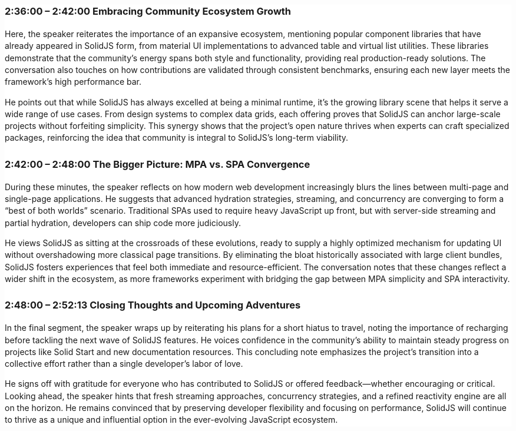 ### 2:36:00 – 2:42:00 Embracing Community Ecosystem Growth

Here, the speaker reiterates the importance of an expansive ecosystem, mentioning popular component libraries that have already appeared in SolidJS form, from material UI implementations to advanced table and virtual list utilities. These libraries demonstrate that the community’s energy spans both style and functionality, providing real production-ready solutions. The conversation also touches on how contributions are validated through consistent benchmarks, ensuring each new layer meets the framework’s high performance bar.

He points out that while SolidJS has always excelled at being a minimal runtime, it’s the growing library scene that helps it serve a wide range of use cases. From design systems to complex data grids, each offering proves that SolidJS can anchor large-scale projects without forfeiting simplicity. This synergy shows that the project’s open nature thrives when experts can craft specialized packages, reinforcing the idea that community is integral to SolidJS’s long-term viability.

### 2:42:00 – 2:48:00 The Bigger Picture: MPA vs. SPA Convergence

During these minutes, the speaker reflects on how modern web development increasingly blurs the lines between multi-page and single-page applications. He suggests that advanced hydration strategies, streaming, and concurrency are converging to form a “best of both worlds” scenario. Traditional SPAs used to require heavy JavaScript up front, but with server-side streaming and partial hydration, developers can ship code more judiciously.

He views SolidJS as sitting at the crossroads of these evolutions, ready to supply a highly optimized mechanism for updating UI without overshadowing more classical page transitions. By eliminating the bloat historically associated with large client bundles, SolidJS fosters experiences that feel both immediate and resource-efficient. The conversation notes that these changes reflect a wider shift in the ecosystem, as more frameworks experiment with bridging the gap between MPA simplicity and SPA interactivity.

### 2:48:00 – 2:52:13 Closing Thoughts and Upcoming Adventures

In the final segment, the speaker wraps up by reiterating his plans for a short hiatus to travel, noting the importance of recharging before tackling the next wave of SolidJS features. He voices confidence in the community’s ability to maintain steady progress on projects like Solid Start and new documentation resources. This concluding note emphasizes the project’s transition into a collective effort rather than a single developer’s labor of love.

He signs off with gratitude for everyone who has contributed to SolidJS or offered feedback—whether encouraging or critical. Looking ahead, the speaker hints that fresh streaming approaches, concurrency strategies, and a refined reactivity engine are all on the horizon. He remains convinced that by preserving developer flexibility and focusing on performance, SolidJS will continue to thrive as a unique and influential option in the ever-evolving JavaScript ecosystem.